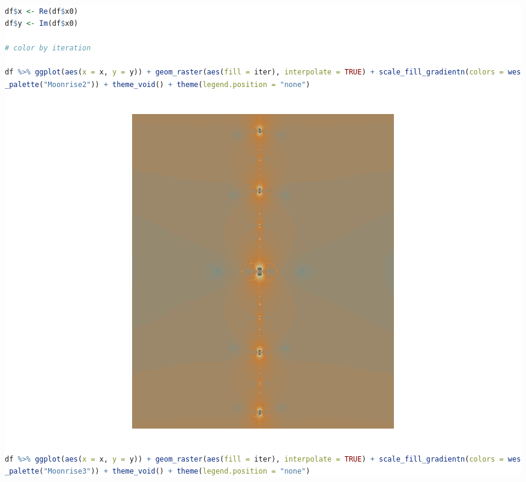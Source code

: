 ``` r
df$x <- Re(df$x0)
df$y <- Im(df$x0)

# color by iteration  

df %>% ggplot(aes(x = x, y = y)) + geom_raster(aes(fill = iter), interpolate = TRUE) + scale_fill_gradientn(colors = wes_palette("Moonrise2")) + theme_void() + theme(legend.position = "none")
```

<img src="README_files/figure-gfm/unnamed-chunk-15-1.png" style="display: block; margin: auto;" />

``` r
df %>% ggplot(aes(x = x, y = y)) + geom_raster(aes(fill = iter), interpolate = TRUE) + scale_fill_gradientn(colors = wes_palette("Moonrise3")) + theme_void() + theme(legend.position = "none")
```
